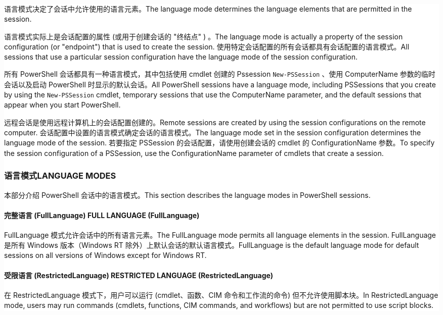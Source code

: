 <span data-ttu-id="57138-115">语言模式决定了会话中允许使用的语言元素。</span><span class="sxs-lookup"><span data-stu-id="57138-115">The language mode determines the language elements that are permitted in the session.</span></span>

<span data-ttu-id="57138-116">语言模式实际上是会话配置的属性 (或用于创建会话的 "终结点" ) 。</span><span class="sxs-lookup"><span data-stu-id="57138-116">The language mode is actually a property of the session configuration (or "endpoint") that is used to create the session.</span></span> <span data-ttu-id="57138-117">使用特定会话配置的所有会话都具有会话配置的语言模式。</span><span class="sxs-lookup"><span data-stu-id="57138-117">All sessions that use a particular session configuration have the language mode of the session configuration.</span></span>

<span data-ttu-id="57138-118">所有 PowerShell 会话都具有一种语言模式，其中包括使用 cmdlet 创建的 Pssession `New-PSSession` 、使用 ComputerName 参数的临时会话以及启动 PowerShell 时显示的默认会话。</span><span class="sxs-lookup"><span data-stu-id="57138-118">All PowerShell sessions have a language mode, including PSSessions that you create by using the `New-PSSession` cmdlet, temporary sessions that use the ComputerName parameter, and the default sessions that appear when you start PowerShell.</span></span>

<span data-ttu-id="57138-119">远程会话是使用远程计算机上的会话配置创建的。</span><span class="sxs-lookup"><span data-stu-id="57138-119">Remote sessions are created by using the session configurations on the remote computer.</span></span> <span data-ttu-id="57138-120">会话配置中设置的语言模式确定会话的语言模式。</span><span class="sxs-lookup"><span data-stu-id="57138-120">The language mode set in the session configuration determines the language mode of the session.</span></span> <span data-ttu-id="57138-121">若要指定 PSSession 的会话配置，请使用创建会话的 cmdlet 的 ConfigurationName 参数。</span><span class="sxs-lookup"><span data-stu-id="57138-121">To specify the session configuration of a PSSession, use the ConfigurationName parameter of cmdlets that create a session.</span></span>

### <a name="language-modes"></a><span data-ttu-id="57138-122">语言模式</span><span class="sxs-lookup"><span data-stu-id="57138-122">LANGUAGE MODES</span></span>

<span data-ttu-id="57138-123">本部分介绍 PowerShell 会话中的语言模式。</span><span class="sxs-lookup"><span data-stu-id="57138-123">This section describes the language modes in PowerShell sessions.</span></span>

#### <a name="full-language-fulllanguage"></a><span data-ttu-id="57138-124">完整语言 (FullLanguage) </span><span class="sxs-lookup"><span data-stu-id="57138-124">FULL LANGUAGE (FullLanguage)</span></span>

<span data-ttu-id="57138-125">FullLanguage 模式允许会话中的所有语言元素。</span><span class="sxs-lookup"><span data-stu-id="57138-125">The FullLanguage mode permits all language elements in the session.</span></span>
<span data-ttu-id="57138-126">FullLanguage 是所有 Windows 版本（Windows RT 除外）上默认会话的默认语言模式。</span><span class="sxs-lookup"><span data-stu-id="57138-126">FullLanguage is the default language mode for default sessions on all versions of Windows except for Windows RT.</span></span>

#### <a name="restricted-language-restrictedlanguage"></a><span data-ttu-id="57138-127">受限语言 (RestrictedLanguage) </span><span class="sxs-lookup"><span data-stu-id="57138-127">RESTRICTED LANGUAGE (RestrictedLanguage)</span></span>

<span data-ttu-id="57138-128">在 RestrictedLanguage 模式下，用户可以运行 (cmdlet、函数、CIM 命令和工作流的命令) 但不允许使用脚本块。</span><span class="sxs-lookup"><span data-stu-id="57138-128">In RestrictedLanguage mode, users may run commands (cmdlets, functions, CIM commands, and workflows) but are not permitted to use script blocks.</span></span>
